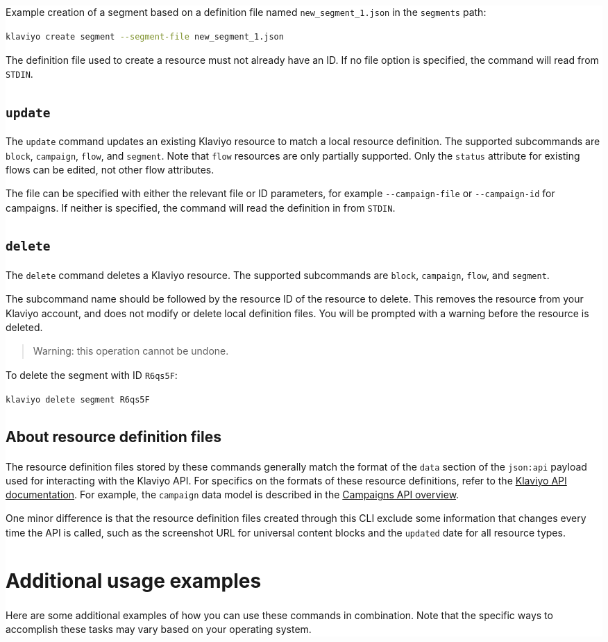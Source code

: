 Example creation of a segment based on a definition file named `new_segment_1.json` in the `segments` path:

```bash
klaviyo create segment --segment-file new_segment_1.json
```

The definition file used to create a resource must not already have an ID. If no file option is specified, the command will read from `STDIN`.

## `update`

The `update` command updates an existing Klaviyo resource to match a local resource definition. The supported subcommands are `block`, `campaign`, `flow`, and `segment`. Note that `flow` resources are only partially supported. Only the `status` attribute for existing flows can be edited, not other flow attributes.

The file can be specified with either the relevant file or ID parameters, for example `--campaign-file` or `--campaign-id` for campaigns. If neither is specified, the command will read the definition in from `STDIN`.

## `delete`

The `delete` command deletes a Klaviyo resource. The supported subcommands are `block`, `campaign`, `flow`, and `segment`.

The subcommand name should be followed by the resource ID of the resource to delete. This removes the resource from your Klaviyo account, and does not modify or delete local definition files. You will be prompted with a warning before the resource is deleted.

> Warning: this operation cannot be undone.

To delete the segment with ID `R6qs5F`:

```bash
klaviyo delete segment R6qs5F
```

## About resource definition files

The resource definition files stored by these commands generally match the format of the `data` section of the `json:api` payload used for interacting with the Klaviyo API. For specifics on the formats of these resource definitions, refer to the [Klaviyo API documentation](https://developers.klaviyo.com/en/reference/). For example, the `campaign` data model is described in the [Campaigns API overview](https://developers.klaviyo.com/en/reference/campaigns_api_overview).

One minor difference is that the resource definition files created through this CLI exclude some information that changes every time the API is called, such as the screenshot URL for universal content blocks and the `updated` date for all resource types.

# Additional usage examples

Here are some additional examples of how you can use these commands in combination. Note that the specific ways to accomplish these tasks may vary based on your operating system.
